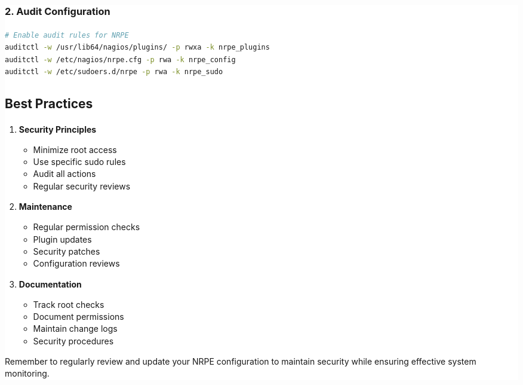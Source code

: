 ### 2. Audit Configuration

```bash
# Enable audit rules for NRPE
auditctl -w /usr/lib64/nagios/plugins/ -p rwxa -k nrpe_plugins
auditctl -w /etc/nagios/nrpe.cfg -p rwa -k nrpe_config
auditctl -w /etc/sudoers.d/nrpe -p rwa -k nrpe_sudo
```

## Best Practices

1. **Security Principles**
   - Minimize root access
   - Use specific sudo rules
   - Audit all actions
   - Regular security reviews

2. **Maintenance**
   - Regular permission checks
   - Plugin updates
   - Security patches
   - Configuration reviews

3. **Documentation**
   - Track root checks
   - Document permissions
   - Maintain change logs
   - Security procedures

Remember to regularly review and update your NRPE configuration to maintain security while ensuring effective system monitoring.
